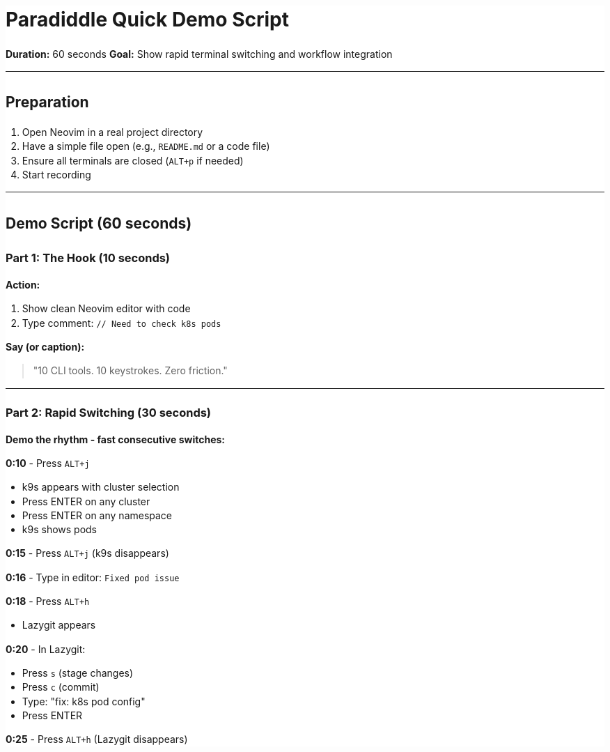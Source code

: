 # Paradiddle Quick Demo Script

**Duration:** 60 seconds
**Goal:** Show rapid terminal switching and workflow integration

---

## Preparation

1. Open Neovim in a real project directory
2. Have a simple file open (e.g., `README.md` or a code file)
3. Ensure all terminals are closed (`ALT+p` if needed)
4. Start recording

---

## Demo Script (60 seconds)

### Part 1: The Hook (10 seconds)

**Action:**
1. Show clean Neovim editor with code
2. Type comment: `// Need to check k8s pods`

**Say (or caption):**
> "10 CLI tools. 10 keystrokes. Zero friction."

---

### Part 2: Rapid Switching (30 seconds)

**Demo the rhythm - fast consecutive switches:**

**0:10** - Press `ALT+j`
- k9s appears with cluster selection
- Press ENTER on any cluster
- Press ENTER on any namespace
- k9s shows pods

**0:15** - Press `ALT+j` (k9s disappears)

**0:16** - Type in editor: `Fixed pod issue`

**0:18** - Press `ALT+h`
- Lazygit appears

**0:20** - In Lazygit:
- Press `s` (stage changes)
- Press `c` (commit)
- Type: "fix: k8s pod config"
- Press ENTER

**0:25** - Press `ALT+h` (Lazygit disappears)
